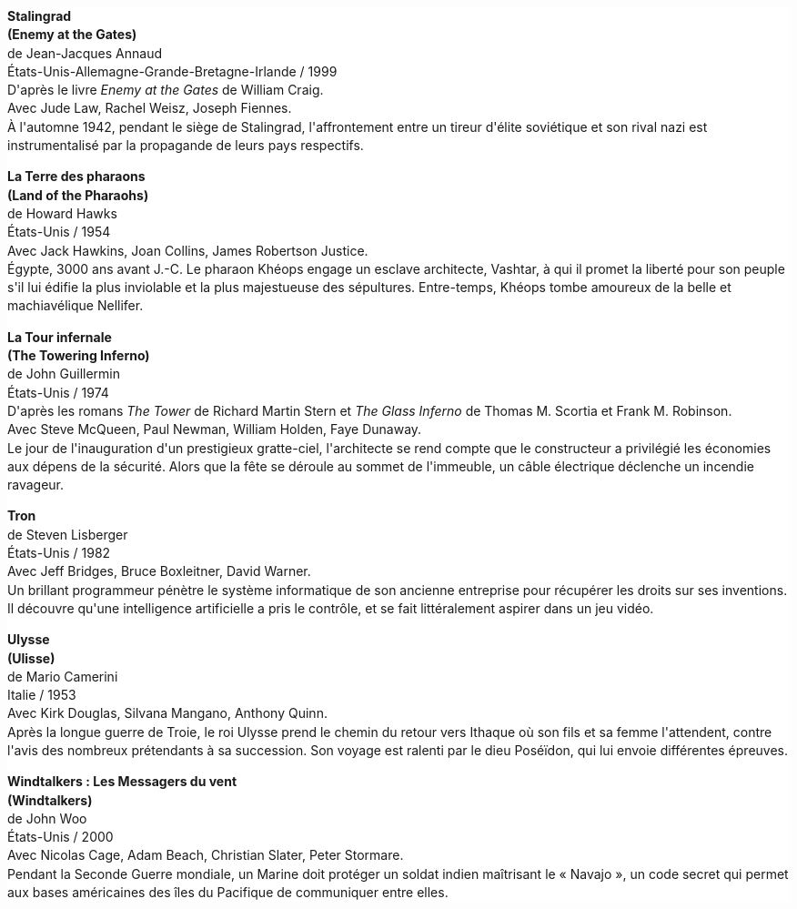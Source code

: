 **Stalingrad**  
**(Enemy at the Gates)**  
de Jean-Jacques Annaud  
États-Unis-Allemagne-Grande-Bretagne-Irlande / 1999  
D'après le livre _Enemy at the Gates_ de William Craig.  
Avec Jude Law, Rachel Weisz, Joseph Fiennes.  
À l'automne 1942, pendant le siège de Stalingrad, l'affrontement entre un tireur d'élite soviétique et son rival nazi est instrumentalisé par la propagande de leurs pays respectifs.

**La Terre des pharaons**  
**(Land of the Pharaohs)**  
de Howard Hawks  
États-Unis / 1954  
Avec Jack Hawkins, Joan Collins, James Robertson Justice.  
Égypte, 3000 ans avant J.-C. Le pharaon Khéops engage un esclave architecte, Vashtar, à qui il promet la liberté pour son peuple s'il lui édifie la plus inviolable et la plus majestueuse des sépultures. Entre-temps, Khéops tombe amoureux de la belle et machiavélique Nellifer.

**La Tour infernale**  
**(The Towering Inferno)**  
de John Guillermin  
États-Unis / 1974  
D'après les romans _The Tower_ de Richard Martin Stern et _The Glass Inferno_ de Thomas M. Scortia et Frank M. Robinson.  
Avec Steve McQueen, Paul Newman, William Holden, Faye Dunaway.  
Le jour de l'inauguration d'un prestigieux gratte-ciel, l'architecte se rend compte que le constructeur a privilégié les économies aux dépens de la sécurité. Alors que la fête se déroule au sommet de l'immeuble, un câble électrique déclenche un incendie ravageur.

**Tron**  
de Steven Lisberger  
États-Unis / 1982  
Avec Jeff Bridges, Bruce Boxleitner, David Warner.  
Un brillant programmeur pénètre le système informatique de son ancienne entreprise pour récupérer les droits sur ses inventions. Il découvre qu'une intelligence artificielle a pris le contrôle, et se fait littéralement aspirer dans un jeu vidéo.

**Ulysse**  
**(Ulisse)**  
de Mario Camerini  
Italie / 1953  
Avec Kirk Douglas, Silvana Mangano, Anthony Quinn.  
Après la longue guerre de Troie, le roi Ulysse prend le chemin du retour vers Ithaque où son fils et sa femme l'attendent, contre l'avis des nombreux prétendants à sa succession. Son voyage est ralenti par le dieu Poséïdon, qui lui envoie différentes épreuves.

**Windtalkers : Les Messagers du vent**  
**(Windtalkers)**  
de John Woo  
États-Unis / 2000  
Avec Nicolas Cage, Adam Beach, Christian Slater, Peter Stormare.  
Pendant la Seconde Guerre mondiale, un Marine doit protéger un soldat indien maîtrisant le « Navajo », un code secret qui permet aux bases américaines des îles du Pacifique de communiquer entre elles.
